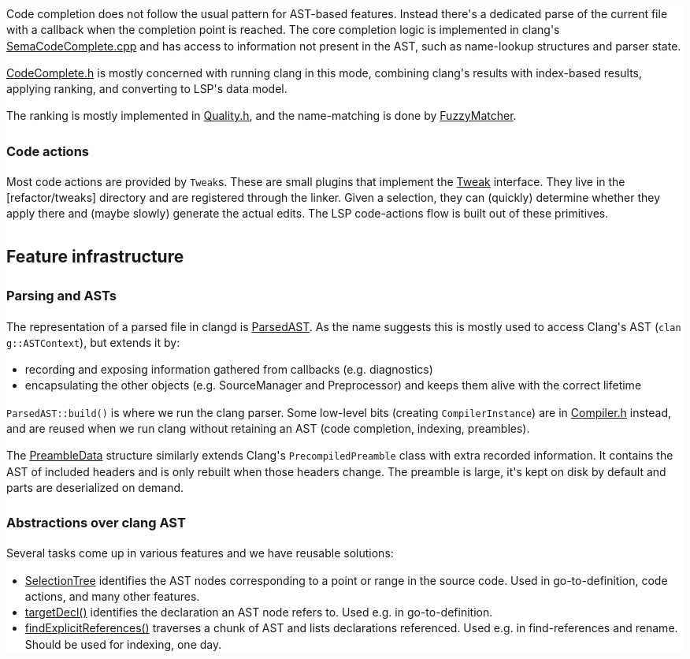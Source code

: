 Code completion does not follow the usual pattern for AST-based features.
Instead there's a dedicated parse of the current file with a callback when the
completion point is reached.
The core completion logic is implemented in clang's [SemaCodeComplete.cpp] and
has access to information not present in the AST, such as name-lookup structures
and parser state.

[CodeComplete.h] is mostly concerned with running clang in this mode,
combining clang's results with index-based results, applying ranking, and
converting to LSP's data model.

The ranking is mostly implemented in [Quality.h], and the name-matching
is done by [FuzzyMatcher].

### Code actions

Most code actions are provided by `Tweak`s. These are small plugins that
implement the [Tweak] interface. They live in the [refactor/tweaks] directory
and are registered through the linker. Given a selection, they can (quickly)
determine whether they apply there and (maybe slowly) generate the actual edits.
The LSP code-actions flow is built out of these primitives.

## Feature infrastructure

### Parsing and ASTs

The representation of a parsed file in clangd is [ParsedAST].
As the name suggests this is mostly used to access Clang's AST
(`clang::ASTContext`), but extends it by:

 - recording and exposing information gathered from callbacks (e.g. diagnostics)
 - encapsulating the other objects (e.g. SourceManager and Preprocessor) and
   keeps them alive with the correct lifetime

`ParsedAST::build()` is where we run the clang parser.
Some low-level bits (creating `CompilerInstance`) are in [Compiler.h]
instead, and are reused when we run clang without retaining an AST (code
completion, indexing, preambles).

The [PreambleData] structure similarly extends Clang's `PrecompiledPreamble`
class with extra recorded information. It contains the AST of included headers
and is only rebuilt when those headers change. The preamble is large, it's kept
on disk by default and parts are deserialized on demand.

### Abstractions over clang AST

Several tasks come up in various features and we have reusable solutions:

 - [SelectionTree] identifies the AST nodes corresponding to a point or range
   in the source code.
   Used in go-to-definition, code actions, and many other features.
 - [targetDecl()] identifies the declaration an AST node refers to.
   Used e.g. in go-to-definition.
 - [findExplicitReferences()] traverses a chunk of AST and lists declarations
   referenced. Used e.g. in find-references and rename. Should be used for
   indexing, one day.


[FileCheck]: https://llvm.org/docs/CommandGuide/FileCheck.html
[googletest]: https://github.com/google/googletest
[lit]: https://llvm.org/docs/CommandGuide/lit.html
[llvm-project]: https://github.com/llvm/llvm-project
[woboq]: https://code.woboq.org/llvm/clang-tools-extra/clangd/
[threads and request handling]: /design/threads
[the clangd index]: /design/indexing
[clangd]: https://code.woboq.org/llvm/clang-tools-extra/clangd/
[index/]: https://code.woboq.org/llvm/clang-tools-extra/clangd/index/
[test/]: https://code.woboq.org/llvm/clang-tools-extra/clangd/test/
[refactor/tweaks/]: https://code.woboq.org/llvm/clang-tools-extra/clangd/refactor/tweaks/
[support/]: https://code.woboq.org/llvm/clang-tools-extra/clangd/support/
[unittests/]: https://code.woboq.org/llvm/clang-tools-extra/clangd/unittests/
[xpc/]: https://code.woboq.org/llvm/clang-tools-extra/clangd/xpc/
[llvm/ADT/]: https://code.woboq.org/llvm/llvm/include/llvm/ADT/
[llvm/Support/]: https://code.woboq.org/llvm/llvm/include/llvm/Support/
[clang/AST/]: https://code.woboq.org/llvm/clang/include/clang/AST/
[clang/Index/]: https://code.woboq.org/llvm/clang/include/clang/Index/
[clang/Format/]: https://code.woboq.org/llvm/clang/include/clang/Format/
[CodeComplete.h]: https://code.woboq.org/llvm/clang-tools-extra/clangd/CodeComplete.h.html
[Compiler.h]: https://code.woboq.org/llvm/clang-tools-extra/clangd/Compiler.h.html
[Quality.h]: https://code.woboq.org/llvm/clang-tools-extra/clangd/Quality.h.html
[index/Serialization.h]: https://code.woboq.org/llvm/clang-tools-extra/clangd/index/Serialization.h.html
[indexer/IndexerMain.cpp]: https://code.woboq.org/llvm/clang-tools-extra/clangd/indexer/IndexerMain.h.html
[support/Logger.h]: https://code.woboq.org/llvm/clang-tools-extra/clangd/support/Logger.h.html
[support/Trace.h]: https://code.woboq.org/llvm/clang-tools-extra/clangd/support/Trace.h.html
[SemaCodeComplete.cpp]: https://code.woboq.org/llvm/clang/lib/Sema/SemaCodeComplete.cpp.html
[Annotations]: https://code.woboq.org/llvm/clang-tools-extra/clangd/unittests/Annotations.h.html#clang::clangd::Annotations
[BackgroundIndex]: https://code.woboq.org/llvm/clang-tools-extra/clangd/index/Background.h.html#clang::clangd::BackgroundIndex
[ClangdLSPServer]: https://code.woboq.org/llvm/clang-tools-extra/clangd/ClangdLSPServer.h.html#clang::clangd::ClangdLSPServer
[ClangdServer]: https://code.woboq.org/llvm/clang-tools-extra/clangd/ClangdServer.h.html#clang::clangd::ClangdServer
[CommandMangler]: https://code.woboq.org/llvm/clang-tools-extra/clangd/CompileCommands.h.html#clang::clangd::CommandMangler
[Context]: https://code.woboq.org/llvm/clang-tools-extra/clangd/Context.h.html#clang::clangd::Context
[Dex]: https://code.woboq.org/llvm/clang-tools-extra/clangd/index/dex/Dex.h.html#clang::clangd::dex::Dex
[Diag]: https://code.woboq.org/llvm/clang-tools-extra/clangd/Diagnostics.h.html#clang::clangd::Diag
[FileIndex]: https://code.woboq.org/llvm/clang-tools-extra/clangd/index/FileIndex.h.html#clang::clangd::FileIndex
[FuzzyMatcher]: https://code.woboq.org/llvm/clang-tools-extra/clangd/FuzzyMatch.h.html#clang::clangd::FuzzyMatcher
[GlobalCompilationDatabase]: https://code.woboq.org/llvm/clang-tools-extra/clangd/GlobalCompilationDatabase.h.html#clang::clangd::GlobalCompilationDatabase
[IncludeFixer]: https://code.woboq.org/llvm/clang-tools-extra/clangd/IncludeFixer.h.html#clang::clangd::IncludeFixer
[IndexClient]: https://code.woboq.org/llvm/clang-tools-extra/clangd/index/remote/Client.cpp.html#clang::clangd::remote::(anonymousnamespace)::IndexClient
[JSONTransport]: https://code.woboq.org/llvm/clang-tools-extra/clangd/JSONTransport.cpp.html#clang::clangd::(anonymousnamespace)::JSONTransport
[MemIndex]: https://code.woboq.org/llvm/clang-tools-extra/clangd/index/MemIndex.h.html#clang::clangd::MemIndex
[MergedIndex]: https://code.woboq.org/llvm/clang-tools-extra/clangd/index/Merge.h.html#clang::clangd::MergedIndex
[ParsedAST]: https://code.woboq.org/llvm/clang-tools-extra/clangd/ParsedAST.h.html#clang::clangd::ParsedAST
[ParsingCallbacks]: https://code.woboq.org/llvm/clang-tools-extra/clangd/TUScheduler.h.html#clang::clangd::ParsingCallbacks
[PreambleData]: https://code.woboq.org/llvm/clang-tools-extra/clangd/Preamble.h.html#clang::clangd::PreambleData
[SelectionTree]: https://code.woboq.org/llvm/clang-tools-extra/clangd/Selection.h.html#clang::clangd::SelectionTree
[StoreDiags]: https://code.woboq.org/llvm/clang-tools-extra/clangd/Diagnostics.h.html#clang::clangd::StoreDiags
[SymbolCollector]: https://code.woboq.org/llvm/clang-tools-extra/clangd/index/SymbolCollector.h.html#clang::clangd::SymbolCollector
[SymbolIndex]: https://code.woboq.org/llvm/clang-tools-extra/clang-include-fixer/SymbolIndex.h.html#clang::include_fixer::SymbolIndex
[TUScheduler]: https://code.woboq.org/llvm/clang-tools-extra/clangd/TUScheduler.h.html#clang::clangd::TUScheduler
[TestTU]: https://code.woboq.org/llvm/clang-tools-extra/clangd/unittests/TestTU.h.html#clang::clangd::TestTU
[ThreadsafeFS]: https://code.woboq.org/llvm/clang-tools-extra/clangd/support/ThreadsafeFS.h.html#clang::clangd::ThreadsafeFS
[Transport]: https://code.woboq.org/llvm/clang-tools-extra/clangd/Transport.h.html#clang::clangd::Transport
[Tweak]: https://code.woboq.org/llvm/clang-tools-extra/clangd/refactor/Tweak.h.html#clang::clangd::Tweak
[findExplicitReferences()]: https://code.woboq.org/llvm/clang-tools-extra/clangd/FindTarget.h.html
[getHover()]: https://code.woboq.org/llvm/clang-tools-extra/clangd/Hover.h.html
[locateSymbolAt()]: https://code.woboq.org/llvm/clang-tools-extra/clangd/XRefs.h.html
[main()]: https://code.woboq.org/llvm/clang-tools-extra/clangd/tool/ClangdMain.cpp.html#main
[targetDecl()]: https://code.woboq.org/llvm/clang-tools-extra/clangd/FindTarget.h.html
[Decl]: https://code.woboq.org/llvm/clang/include/clang/AST/DeclBase.h.html#clang::Decl
[Stmt]: https://code.woboq.org/llvm/clang/include/clang/AST/Stmt.h.html#clang::Stmt
[Type]: https://code.woboq.org/llvm/clang/include/clang/AST/Type.h.html#clang::Type
[Preprocessor]: https://code.woboq.org/llvm/clang/include/clang/Lex/Preprocessor.h.html#clang::Preprocessor
[PPCallbacks]: https://code.woboq.org/llvm/clang/include/clang/Lex/PPCallbacks.h.html#clang::PPCallbacks
[RecursiveASTVisitor]: https://code.woboq.org/llvm/clang/include/clang/AST/RecursiveASTVisitor.h.html#clang::RecursiveASTVisitor
[PrecompiledPreamble]: https://code.woboq.org/llvm/clang/include/clang/Frontend/PrecompiledPreamble.h.html#clang::PrecompiledPreamble
[syntax::TokenBuffer]: https://code.woboq.org/llvm/clang/include/clang/Tooling/Syntax/Tokens.h.html#clang::syntax::TokenBuffer
[tooling::CompilationDatabase]: https://code.woboq.org/llvm/clang/include/clang/Tooling/CompilationDatabase.h.html#clang::tooling::CompilationDatabase